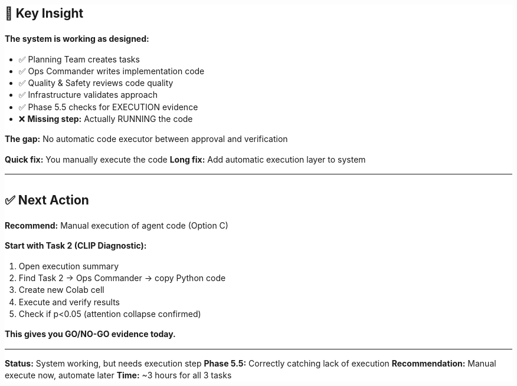 
## 🎯 Key Insight

**The system is working as designed:**
- ✅ Planning Team creates tasks
- ✅ Ops Commander writes implementation code
- ✅ Quality & Safety reviews code quality
- ✅ Infrastructure validates approach
- ✅ Phase 5.5 checks for EXECUTION evidence
- ❌ **Missing step:** Actually RUNNING the code

**The gap:** No automatic code executor between approval and verification

**Quick fix:** You manually execute the code
**Long fix:** Add automatic execution layer to system

---

## ✅ Next Action

**Recommend:** Manual execution of agent code (Option C)

**Start with Task 2 (CLIP Diagnostic):**
1. Open execution summary
2. Find Task 2 → Ops Commander → copy Python code
3. Create new Colab cell
4. Execute and verify results
5. Check if p<0.05 (attention collapse confirmed)

**This gives you GO/NO-GO evidence today.**

---

**Status:** System working, but needs execution step
**Phase 5.5:** Correctly catching lack of execution
**Recommendation:** Manual execute now, automate later
**Time:** ~3 hours for all 3 tasks
